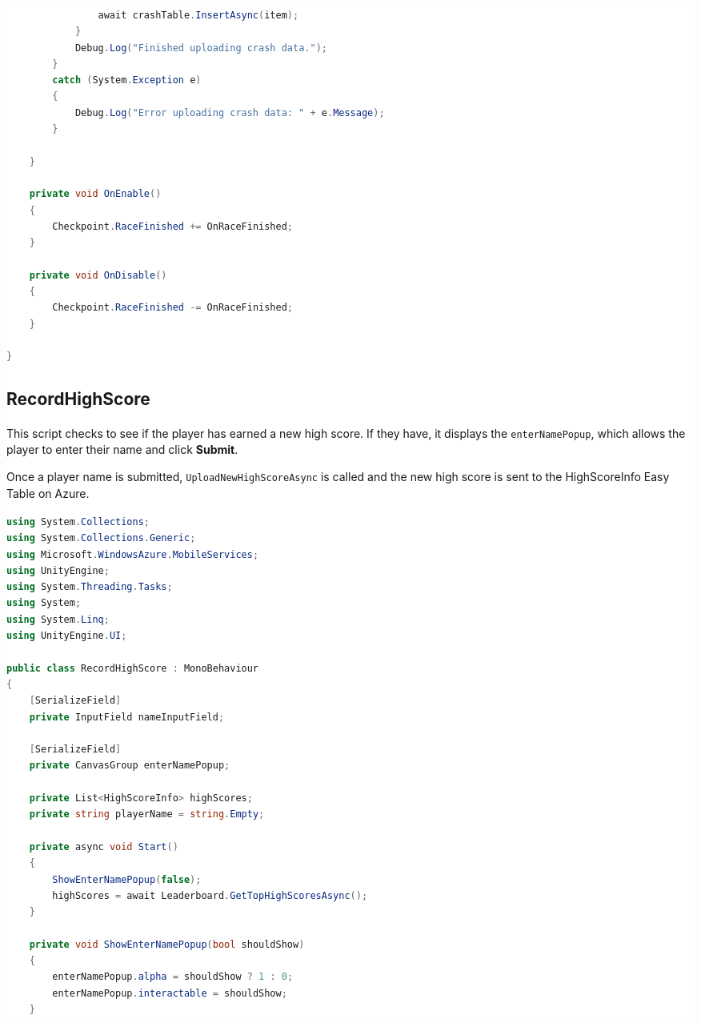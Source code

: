 ```csharp
                await crashTable.InsertAsync(item);
            }
            Debug.Log("Finished uploading crash data.");
        }
        catch (System.Exception e)
        {
            Debug.Log("Error uploading crash data: " + e.Message);
        }

    }

    private void OnEnable()
    {
        Checkpoint.RaceFinished += OnRaceFinished;
    }

    private void OnDisable()
    {
        Checkpoint.RaceFinished -= OnRaceFinished;
    }

}
```

## RecordHighScore

This script checks to see if the player has earned a new high score. If they have, it displays the `enterNamePopup`, which allows the player to enter their name and click **Submit**.

Once a player name is submitted, `UploadNewHighScoreAsync` is called and the new high score is sent to the HighScoreInfo Easy Table on Azure.

```csharp
using System.Collections;
using System.Collections.Generic;
using Microsoft.WindowsAzure.MobileServices;
using UnityEngine;
using System.Threading.Tasks;
using System;
using System.Linq;
using UnityEngine.UI;

public class RecordHighScore : MonoBehaviour
{
    [SerializeField]
    private InputField nameInputField;

    [SerializeField]
    private CanvasGroup enterNamePopup;

    private List<HighScoreInfo> highScores;
    private string playerName = string.Empty;

    private async void Start()
    {
        ShowEnterNamePopup(false);
        highScores = await Leaderboard.GetTopHighScoresAsync();
    }

    private void ShowEnterNamePopup(bool shouldShow)
    {
        enterNamePopup.alpha = shouldShow ? 1 : 0;
        enterNamePopup.interactable = shouldShow;
    }
```